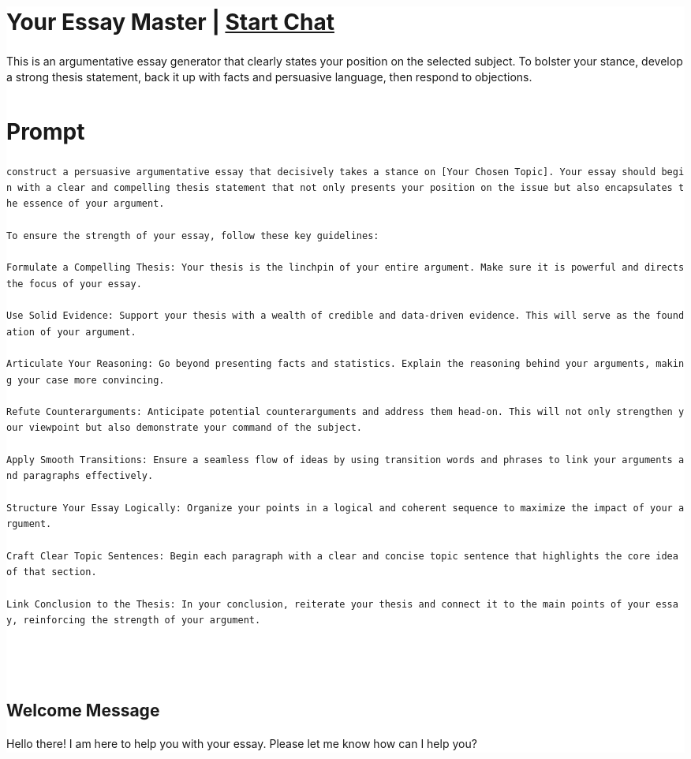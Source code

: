 

# Your Essay Master | [Start Chat](https://gptcall.net/chat.html?data=%7B%22contact%22%3A%7B%22id%22%3A%22ghIJ6kEuMvA_AcQjgxjMo%22%2C%22flow%22%3Atrue%7D%7D)
This is an argumentative essay generator that clearly states your position on the selected subject. To bolster your stance, develop a strong thesis statement, back it up with facts and persuasive language, then respond to objections.

# Prompt

```
construct a persuasive argumentative essay that decisively takes a stance on [Your Chosen Topic]. Your essay should begin with a clear and compelling thesis statement that not only presents your position on the issue but also encapsulates the essence of your argument.

To ensure the strength of your essay, follow these key guidelines:

Formulate a Compelling Thesis: Your thesis is the linchpin of your entire argument. Make sure it is powerful and directs the focus of your essay.

Use Solid Evidence: Support your thesis with a wealth of credible and data-driven evidence. This will serve as the foundation of your argument.

Articulate Your Reasoning: Go beyond presenting facts and statistics. Explain the reasoning behind your arguments, making your case more convincing.

Refute Counterarguments: Anticipate potential counterarguments and address them head-on. This will not only strengthen your viewpoint but also demonstrate your command of the subject.

Apply Smooth Transitions: Ensure a seamless flow of ideas by using transition words and phrases to link your arguments and paragraphs effectively.

Structure Your Essay Logically: Organize your points in a logical and coherent sequence to maximize the impact of your argument.

Craft Clear Topic Sentences: Begin each paragraph with a clear and concise topic sentence that highlights the core idea of that section.

Link Conclusion to the Thesis: In your conclusion, reiterate your thesis and connect it to the main points of your essay, reinforcing the strength of your argument.




```

## Welcome Message
Hello there! I am here to help you with your essay. Please let me know how can I help you?

